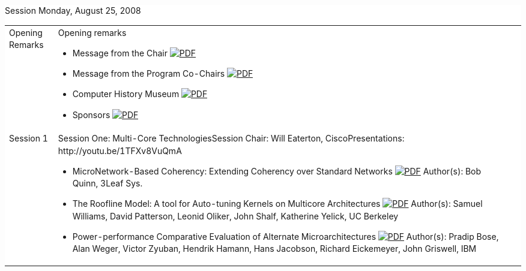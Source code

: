 
<table style="width: 100%;" >
<tbody >
<tr >
Session
Monday, August 25, 2008
</tr>
<tr valign="top" >

<td >Opening Remarks
</td>

<td >Opening remarks



	
  * Message from the Chair [![PDF](/wp-content/uploads/hc_archives/images/pdficon_small.gif)](/wp-content/uploads/hc_archives/hc20/2_Mon/HC20.25.020.pdf)

	
  * Message from the Program Co-Chairs [![PDF](/wp-content/uploads/hc_archives/images/pdficon_small.gif)](/wp-content/uploads/hc_archives/hc20/2_Mon/HC20.25.030.pdf)

	
  * Computer History Museum [![PDF](/wp-content/uploads/hc_archives/images/pdficon_small.gif)](/wp-content/uploads/hc_archives/hc20/2_Mon/HC20.25.060.pdf)

	
  * Sponsors [![PDF](/wp-content/uploads/hc_archives/images/pdficon_small.gif)](/wp-content/uploads/hc_archives/hc20/2_Mon/HC20.25.050.pdf)



</td>
</tr>
<tr valign="top" >

<td >Session 1
</td>

<td >Session One: Multi-Core TechnologiesSession Chair: Will Eaterton, CiscoPresentations:
http://youtu.be/1TFXv8VuQmA



	
  * MicroNetwork-Based Coherency: Extending Coherency over Standard Networks [![PDF](/wp-content/uploads/hc_archives/images/pdficon_small.gif)](/wp-content/uploads/hc_archives/hc20/2_Mon/HC20.25.111.pdf)
Author(s): Bob Quinn, 3Leaf Sys.

	
  * The Roofline Model: A tool for Auto-tuning Kernels on Multicore Architectures [![PDF](/wp-content/uploads/hc_archives/images/pdficon_small.gif)](/wp-content/uploads/hc_archives/hc20/2_Mon/HC20.25.121.pdf)
Author(s): Samuel Williams, David Patterson, Leonid Oliker, John Shalf, Katherine Yelick, UC Berkeley

	
  * Power-performance Comparative Evaluation of Alternate Microarchitectures [![PDF](/wp-content/uploads/hc_archives/images/pdficon_small.gif)](/wp-content/uploads/hc_archives/hc20/2_Mon/HC20.25.131.pdf)
Author(s): Pradip Bose, Alan Weger, Victor Zyuban, Hendrik Hamann, Hans Jacobson, Richard Eickemeyer, John Griswell, IBM
